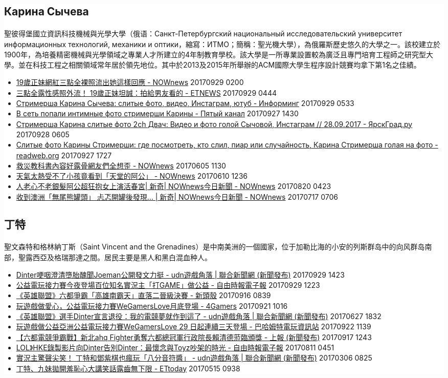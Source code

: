 ## Карина Сычева

聖彼得堡國立資訊科技機械與光學大學（俄语：Санкт-Петербургский национальный исследовательский университет информационных технологий, механики и оптики，縮寫：ИТМО；簡稱：聖光機大學），為俄羅斯歷史悠久的大學之一。該校建立於1900年，為培養精密機械與光學領域之專業人才所建立的4年制教育學校。該大學是一所專業設置較為廣泛且專門培育工程師之研究型大學。並在科技工程之相關領域常年居於領先地位。其中於2013及2015年所舉辦的ACM國際大學生程序設計競賽均拿下第1名之佳績。
- [19歲正妹網紅三點全裸照流出她這樣回應 - NOWnews](https://www.nownews.com/news/20170929/2616034 "19歲正妹網紅三點全裸照流出她這樣回應 - NOWnews") 20170929 0200
- [三點全露性感照外流！ 19歲正妹坦誠：拍給男友看的 - ETNEWS](https://www.ettoday.net/news/20170929/1021188.htm "三點全露性感照外流！ 19歲正妹坦誠：拍給男友看的 - ETNEWS") 20170929 0444
- [Стримерша Карина Сычева: слитые фото, видео, Инстаграм, ютуб - Информинг](http://informing.ru/2017/09/29/strimersha-karina-sycheva-slitye-foto-video-instagram-yutub.html "Стримерша Карина Сычева: слитые фото, видео, Инстаграм, ютуб - Информинг") 20170929 0533
- [В сеть попали интимные фото стримерши Карины - Пятый канал](https://www.5-tv.ru/news/155857/ "В сеть попали интимные фото стримерши Карины - Пятый канал") 20170927 1430
- [Стримерша Карина слитые фото 2ch Двач: Видео и фото голой Сычовой, Инстаграм // 28.09.2017 - ЯрскГрад.ру](http://yarskgrad.ru/novost10190.html "Стримерша Карина слитые фото 2ch Двач: Видео и фото голой Сычовой, Инстаграм // 28.09.2017 - ЯрскГрад.ру") 20170928 0605
- [Слитые фото Карины Стримерши: где посмотреть, кто слил, пиар или случайность, Карина Стримерша голая на фото - readweb.org](http://readweb.org/127754-byvshij-vozlyublennyj-kariny-171-strimershi-187-slil-v-set-171-golye-187-foto-devushki.html "Слитые фото Карины Стримерши: где посмотреть, кто слил, пиар или случайность, Карина Стримерша голая на фото - readweb.org") 20170927 1727
- [救災教科書內容好露骨網友們全想歪 - NOWnews](https://www.nownews.com/news/20170605/2549956 "救災教科書內容好露骨網友們全想歪 - NOWnews") 20170605 1130
- [天氣太熱受不了小孩竟看到「天堂的阿公」 - NOWnews](https://www.nownews.com/news/20170610/2557076 "天氣太熱受不了小孩竟看到「天堂的阿公」 - NOWnews") 20170610 1236
- [人老心不老銀髮阿公超狂抱女上演活春宮| 新奇| NOWnews今日新聞 - NOWnews](https://www.nownews.com/news/20170819/2600318 "人老心不老銀髮阿公超狂抱女上演活春宮| 新奇| NOWnews今日新聞 - NOWnews") 20170820 0423
- [收到澳洲「無尾熊罐頭」 忐忑開罐後發現… | 新奇| NOWnews今日新聞 - NOWnews](https://www.nownews.com/news/20170717/2589607 "收到澳洲「無尾熊罐頭」 忐忑開罐後發現… | 新奇| NOWnews今日新聞 - NOWnews") 20170717 0706

## 丁特

聖文森特和格林納丁斯（Saint Vincent and the Grenadines）是中南美洲的一個國家，位于加勒比海的小安的列斯群岛中的向风群岛南部，聖露西亞及格瑞那達之間。居民主要是黑人和黑白混血种人。


- [Dinter哽咽澄清墮胎醜聞Joeman公開發文力挺 - udn遊戲角落 | 聯合新聞網 (新聞發布)](https://game.udn.com/game/story/10454/2730964 "Dinter哽咽澄清墮胎醜聞Joeman公開發文力挺 - udn遊戲角落 | 聯合新聞網 (新聞發布)") 20170929 1423
- [公益電玩接力賽今夜登場百位知名實況主「打GAME」做公益 - 自由時報電子報](http://sports.ltn.com.tw/news/breakingnews/2208751 "公益電玩接力賽今夜登場百位知名實況主「打GAME」做公益 - 自由時報電子報") 20170929 1223
- [《英雄聯盟》六都爭霸「高雄南霸天」直落二晉級決賽 - 新頭殼](https://newtalk.tw/news/view/2017-09-16/97970 "《英雄聯盟》六都爭霸「高雄南霸天」直落二晉級決賽 - 新頭殼") 20170916 0839
- [玩遊戲做愛心，公益電玩接力賽WeGamersLove月底登場 - 4Gamers](https://4gamers.com.tw/news/detail/33177/first-charity-video-game-marathons-wegamerslove-holding-in-asia "玩遊戲做愛心，公益電玩接力賽WeGamersLove月底登場 - 4Gamers") 20170921 1016
- [《英雄聯盟》選手Dinter宣言退役：我的電競夢就作到這了 - udn遊戲角落 | 聯合新聞網 (新聞發布)](https://game.udn.com/game/story/10454/2550545 "《英雄聯盟》選手Dinter宣言退役：我的電競夢就作到這了 - udn遊戲角落 | 聯合新聞網 (新聞發布)") 20170627 1832
- [玩遊戲做公益亞洲公益電玩接力賽WeGamersLove 29 日起連續三天登場 - 巴哈姆特電玩資訊站](https://gnn.gamer.com.tw/1/152951.html "玩遊戲做公益亞洲公益電玩接力賽WeGamersLove 29 日起連續三天登場 - 巴哈姆特電玩資訊站") 20170922 1139
- [【六都電競爭霸戰】新北ahq Fighter勇奪六都總冠軍行政院長賴清德蒞臨頒獎 - 上報 (新聞發布)](http://www.upmedia.mg/news_info.php?SerialNo=25021 "【六都電競爭霸戰】新北ahq Fighter勇奪六都總冠軍行政院長賴清德蒞臨頒獎 - 上報 (新聞發布)") 20170917 1243
- [LOL》HKE錄製影片向Dinter告別Dinter：最懷念與Toyz吵架的時光 - 自由時報電子報](http://sports.ltn.com.tw/news/breakingnews/2159907 "LOL》HKE錄製影片向Dinter告別Dinter：最懷念與Toyz吵架的時光 - 自由時報電子報") 20170811 0451
- [實況主驚聲尖笑！ 丁特和鄧紫棋也瘋玩「八分音符醬」 - udn遊戲角落 | 聯合新聞網 (新聞發布)](https://game.udn.com/game/story/10453/2322265 "實況主驚聲尖笑！ 丁特和鄧紫棋也瘋玩「八分音符醬」 - udn遊戲角落 | 聯合新聞網 (新聞發布)") 20170306 0825
- [丁特、九妹拋開羞恥心大講笑話露齒無下限 - ETtoday](https://game.ettoday.net/article/924760.htm?t=%E4%B8%81%E7%89%B9%E3%80%81%E4%B9%9D%E5%A6%B9%E6%8B%8B%E9%96%8B%E7%BE%9E%E6%81%A5%E5%BF%83++%E5%A4%A7%E8%AC%9B%E7%AC%91%E8%A9%B1%E9%9C%B2%E9%BD%92%E7%84%A1%E4%B8%8B%E9%99%90 "丁特、九妹拋開羞恥心大講笑話露齒無下限 - ETtoday") 20170515 0938
